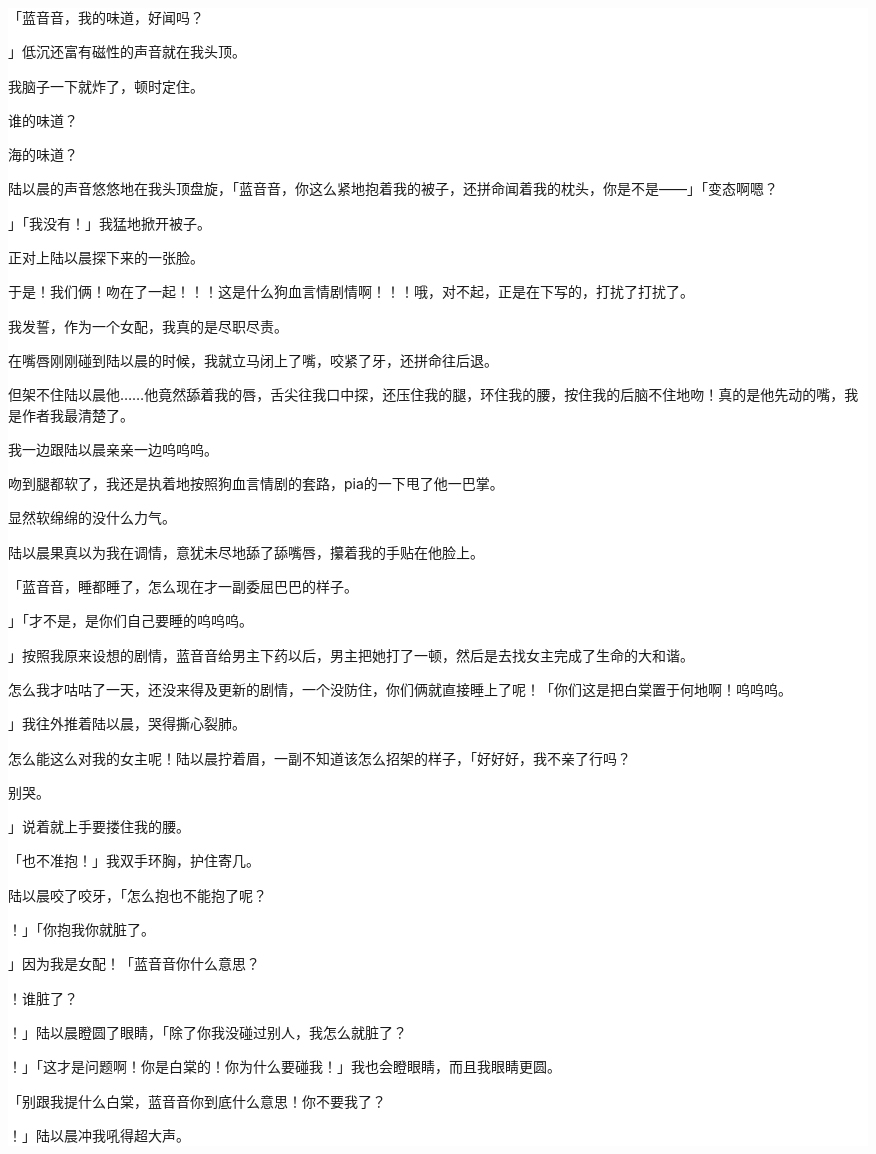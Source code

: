 「蓝音音，我的味道，好闻吗？

」低沉还富有磁性的声音就在我头顶。

我脑子一下就炸了，顿时定住。

谁的味道？

海的味道？

陆以晨的声音悠悠地在我头顶盘旋，「蓝音音，你这么紧地抱着我的被子，还拼命闻着我的枕头，你是不是——」「变态啊嗯？

」「我没有！」我猛地掀开被子。

正对上陆以晨探下来的一张脸。

于是！我们俩！吻在了一起！！！这是什么狗血言情剧情啊！！！哦，对不起，正是在下写的，打扰了打扰了。

我发誓，作为一个女配，我真的是尽职尽责。

在嘴唇刚刚碰到陆以晨的时候，我就立马闭上了嘴，咬紧了牙，还拼命往后退。

但架不住陆以晨他……他竟然舔着我的唇，舌尖往我口中探，还压住我的腿，环住我的腰，按住我的后脑不住地吻！真的是他先动的嘴，我是作者我最清楚了。

我一边跟陆以晨亲亲一边呜呜呜。

吻到腿都软了，我还是执着地按照狗血言情剧的套路，pia的一下甩了他一巴掌。

显然软绵绵的没什么力气。

陆以晨果真以为我在调情，意犹未尽地舔了舔嘴唇，攥着我的手贴在他脸上。

「蓝音音，睡都睡了，怎么现在才一副委屈巴巴的样子。

」「才不是，是你们自己要睡的呜呜呜。

」按照我原来设想的剧情，蓝音音给男主下药以后，男主把她打了一顿，然后是去找女主完成了生命的大和谐。

怎么我才咕咕了一天，还没来得及更新的剧情，一个没防住，你们俩就直接睡上了呢！「你们这是把白棠置于何地啊！呜呜呜。

」我往外推着陆以晨，哭得撕心裂肺。

怎么能这么对我的女主呢！陆以晨拧着眉，一副不知道该怎么招架的样子，「好好好，我不亲了行吗？

别哭。

」说着就上手要搂住我的腰。

「也不准抱！」我双手环胸，护住寄几。

陆以晨咬了咬牙，「怎么抱也不能抱了呢？

！」「你抱我你就脏了。

」因为我是女配！「蓝音音你什么意思？

！谁脏了？

！」陆以晨瞪圆了眼睛，「除了你我没碰过别人，我怎么就脏了？

！」「这才是问题啊！你是白棠的！你为什么要碰我！」我也会瞪眼睛，而且我眼睛更圆。

「别跟我提什么白棠，蓝音音你到底什么意思！你不要我了？

！」陆以晨冲我吼得超大声。
